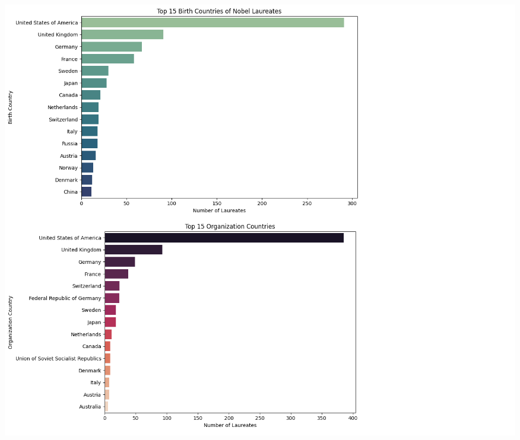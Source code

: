 <img src="images/top_birth_countries.png" width="600"/>
<img src="images/top_organization_countries.png" width="600"/>
